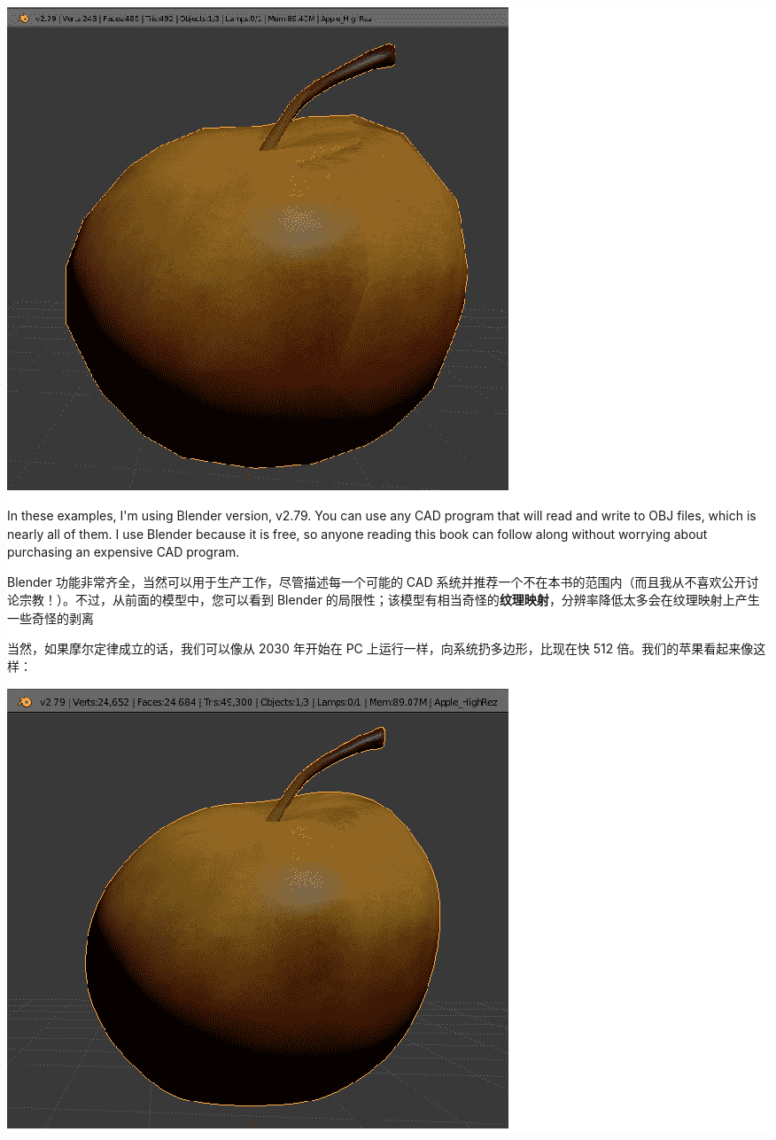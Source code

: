 ![](img/7f6942ba-3cca-400f-b13a-d64b9e730552.png)

In these examples, I'm using Blender version, v2.79\. You can use any CAD program that will read and write to OBJ files, which is nearly all of them. I use Blender because it is free, so anyone reading this book can follow along without worrying about purchasing an expensive CAD program.

Blender 功能非常齐全，当然可以用于生产工作，尽管描述每一个可能的 CAD 系统并推荐一个不在本书的范围内（而且我从不喜欢公开讨论宗教！）。不过，从前面的模型中，您可以看到 Blender 的局限性；该模型有相当奇怪的**纹理映射**，分辨率降低太多会在纹理映射上产生一些奇怪的剥离

当然，如果摩尔定律成立的话，我们可以像从 2030 年开始在 PC 上运行一样，向系统扔多边形，比现在快 512 倍。我们的苹果看起来像这样：

![](img/64396fd3-0e9c-42a9-a7a6-36959e3393a1.png)
